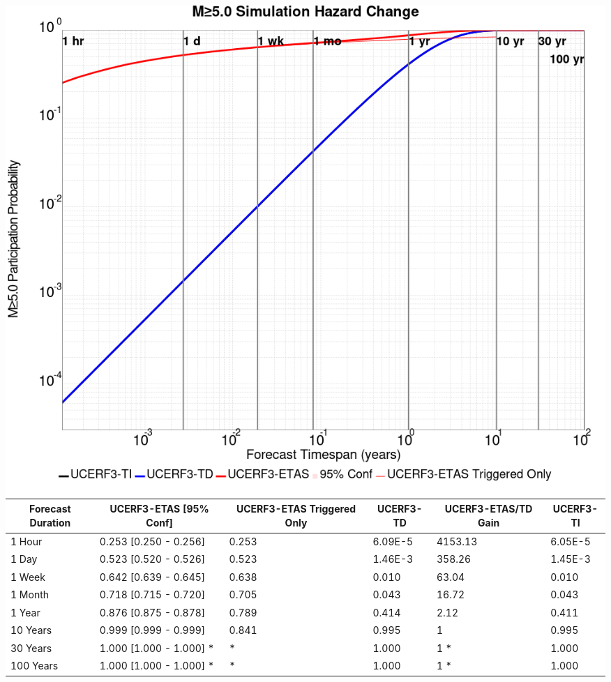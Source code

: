 ![Hazard Change](plots/hazard_change_100km_m5.0.png)

| Forecast Duration | UCERF3-ETAS [95% Conf] | UCERF3-ETAS Triggered Only | UCERF3-TD | UCERF3-ETAS/TD Gain | UCERF3-TI |
|-----|-----|-----|-----|-----|-----|
| 1 Hour | 0.253 [0.250 - 0.256] | 0.253 | 6.09E-5 | 4153.13 | 6.05E-5 |
| 1 Day | 0.523 [0.520 - 0.526] | 0.523 | 1.46E-3 | 358.26 | 1.45E-3 |
| 1 Week | 0.642 [0.639 - 0.645] | 0.638 | 0.010 | 63.04 | 0.010 |
| 1 Month | 0.718 [0.715 - 0.720] | 0.705 | 0.043 | 16.72 | 0.043 |
| 1 Year | 0.876 [0.875 - 0.878] | 0.789 | 0.414 | 2.12 | 0.411 |
| 10 Years | 0.999 [0.999 - 0.999] | 0.841 | 0.995 | 1 | 0.995 |
| 30 Years | 1.000 [1.000 - 1.000] \* | \* | 1.000 | 1 \* | 1.000 |
| 100 Years | 1.000 [1.000 - 1.000] \* | \* | 1.000 | 1 \* | 1.000 |

